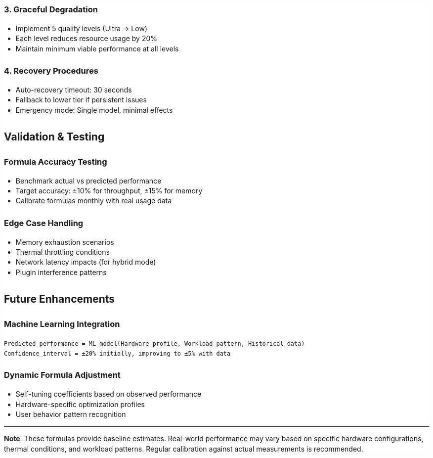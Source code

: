 ### 3. Graceful Degradation
- Implement 5 quality levels (Ultra → Low)
- Each level reduces resource usage by 20%
- Maintain minimum viable performance at all levels

### 4. Recovery Procedures
- Auto-recovery timeout: 30 seconds
- Fallback to lower tier if persistent issues
- Emergency mode: Single model, minimal effects

## Validation & Testing

### Formula Accuracy Testing
- Benchmark actual vs predicted performance
- Target accuracy: ±10% for throughput, ±15% for memory
- Calibrate formulas monthly with real usage data

### Edge Case Handling
- Memory exhaustion scenarios
- Thermal throttling conditions
- Network latency impacts (for hybrid mode)
- Plugin interference patterns

## Future Enhancements

### Machine Learning Integration
```
Predicted_performance = ML_model(Hardware_profile, Workload_pattern, Historical_data)
Confidence_interval = ±20% initially, improving to ±5% with data
```

### Dynamic Formula Adjustment
- Self-tuning coefficients based on observed performance
- Hardware-specific optimization profiles
- User behavior pattern recognition

---

**Note**: These formulas provide baseline estimates. Real-world performance may vary based on specific hardware configurations, thermal conditions, and workload patterns. Regular calibration against actual measurements is recommended.
